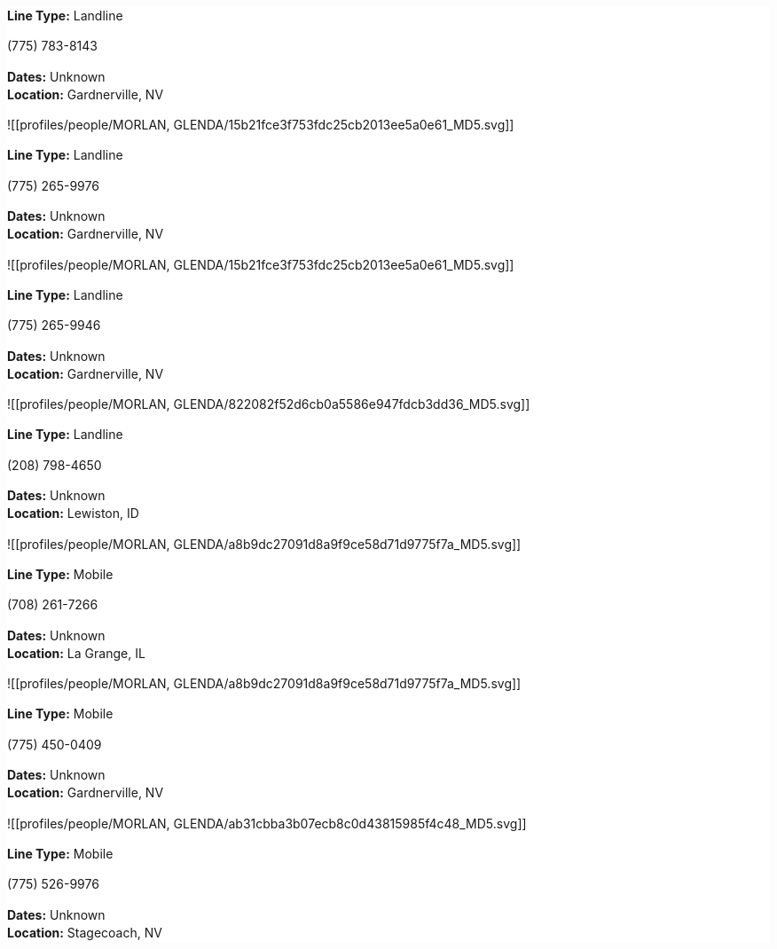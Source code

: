 **Line Type:** Landline

(775) 783-8143

**Dates:** Unknown  
**Location:** Gardnerville, NV

![[profiles/people/MORLAN, GLENDA/15b21fce3f753fdc25cb2013ee5a0e61_MD5.svg]]

**Line Type:** Landline

(775) 265-9976

**Dates:** Unknown  
**Location:** Gardnerville, NV

![[profiles/people/MORLAN, GLENDA/15b21fce3f753fdc25cb2013ee5a0e61_MD5.svg]]

**Line Type:** Landline

(775) 265-9946

**Dates:** Unknown  
**Location:** Gardnerville, NV

![[profiles/people/MORLAN, GLENDA/822082f52d6cb0a5586e947fdcb3dd36_MD5.svg]]

**Line Type:** Landline

(208) 798-4650

**Dates:** Unknown  
**Location:** Lewiston, ID

![[profiles/people/MORLAN, GLENDA/a8b9dc27091d8a9f9ce58d71d9775f7a_MD5.svg]]

**Line Type:** Mobile

(708) 261-7266

**Dates:** Unknown  
**Location:** La Grange, IL

![[profiles/people/MORLAN, GLENDA/a8b9dc27091d8a9f9ce58d71d9775f7a_MD5.svg]]

**Line Type:** Mobile

(775) 450-0409

**Dates:** Unknown  
**Location:** Gardnerville, NV

![[profiles/people/MORLAN, GLENDA/ab31cbba3b07ecb8c0d43815985f4c48_MD5.svg]]

**Line Type:** Mobile

(775) 526-9976

**Dates:** Unknown  
**Location:** Stagecoach, NV
